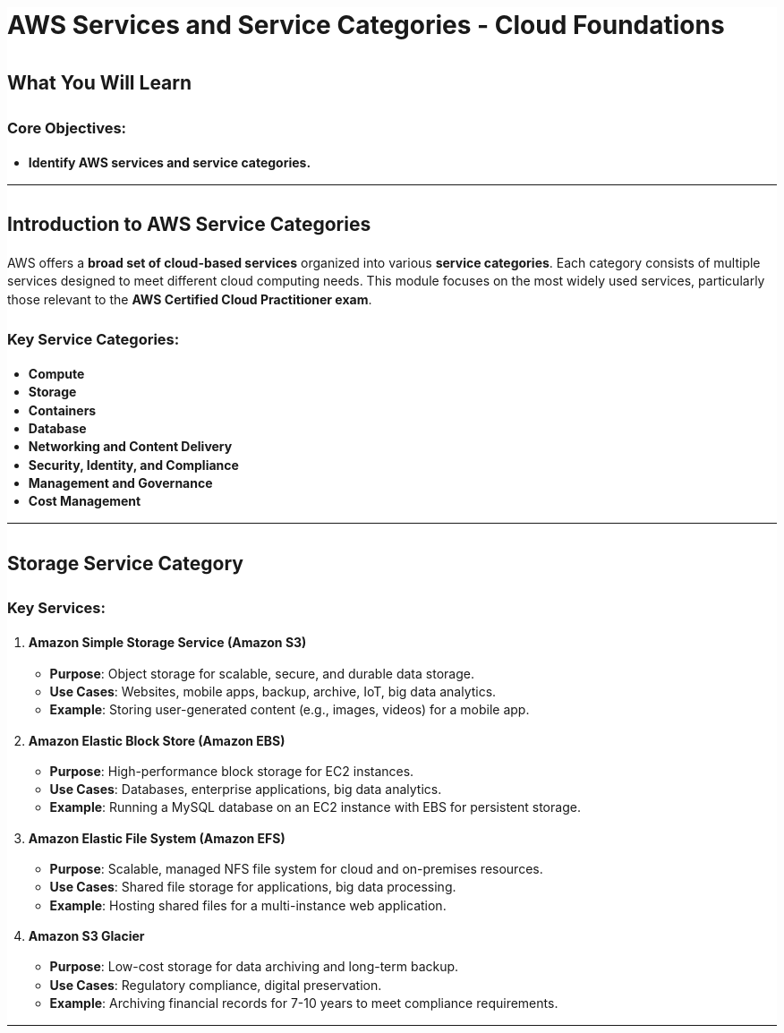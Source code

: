 # AWS Services and Service Categories - Cloud Foundations

## What You Will Learn

### Core Objectives:
- **Identify AWS services and service categories.**

---

## Introduction to AWS Service Categories

AWS offers a **broad set of cloud-based services** organized into various **service categories**. Each category consists of multiple services designed to meet different cloud computing needs. This module focuses on the most widely used services, particularly those relevant to the **AWS Certified Cloud Practitioner exam**.

### Key Service Categories:
- **Compute**
- **Storage**
- **Containers**
- **Database**
- **Networking and Content Delivery**
- **Security, Identity, and Compliance**
- **Management and Governance**
- **Cost Management**

---

## Storage Service Category

### Key Services:
1. **Amazon Simple Storage Service (Amazon S3)**
   - **Purpose**: Object storage for scalable, secure, and durable data storage.
   - **Use Cases**: Websites, mobile apps, backup, archive, IoT, big data analytics.
   - **Example**: Storing user-generated content (e.g., images, videos) for a mobile app.

2. **Amazon Elastic Block Store (Amazon EBS)**
   - **Purpose**: High-performance block storage for EC2 instances.
   - **Use Cases**: Databases, enterprise applications, big data analytics.
   - **Example**: Running a MySQL database on an EC2 instance with EBS for persistent storage.

3. **Amazon Elastic File System (Amazon EFS)**
   - **Purpose**: Scalable, managed NFS file system for cloud and on-premises resources.
   - **Use Cases**: Shared file storage for applications, big data processing.
   - **Example**: Hosting shared files for a multi-instance web application.

4. **Amazon S3 Glacier**
   - **Purpose**: Low-cost storage for data archiving and long-term backup.
   - **Use Cases**: Regulatory compliance, digital preservation.
   - **Example**: Archiving financial records for 7-10 years to meet compliance requirements.

---